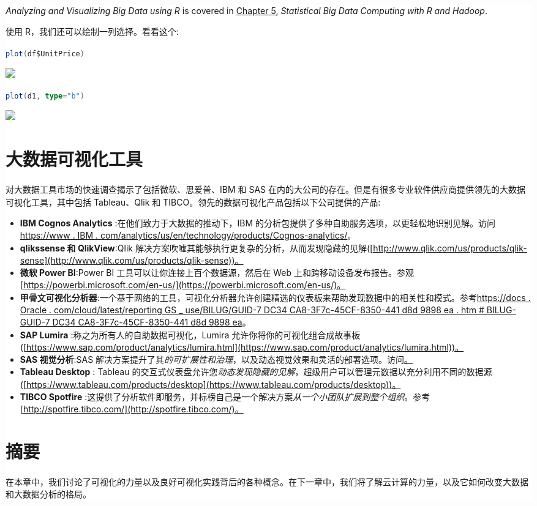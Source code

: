 *Analyzing and Visualizing Big Data using R* is covered in [Chapter 5](05.html), *Statistical Big Data Computing with R and Hadoop*.

使用 R，我们还可以绘制一列选择。看看这个:

```scala
plot(df$UnitPrice)
```

![](assets/7224adec-9d48-4212-a84f-c69bd8ffc5a6.png)

```scala
plot(d1, type="b")
```

![](assets/8632ebfd-7b96-4072-bb23-9b4e15b88014.png)

# 大数据可视化工具

对大数据工具市场的快速调查揭示了包括微软、思爱普、IBM 和 SAS 在内的大公司的存在。但是有很多专业软件供应商提供领先的大数据可视化工具，其中包括 Tableau、Qlik 和 TIBCO。领先的数据可视化产品包括以下公司提供的产品:

*   **IBM Cognos Analytics** :在他们致力于大数据的推动下，IBM 的分析包提供了多种自助服务选项，以更轻松地识别见解。访问[https://www . IBM . com/analytics/us/en/technology/products/Cognos-analytics/](https://www.ibm.com/analytics/us/en/technology/products/cognos-analytics/)。
*   **qlikssense 和 QlikView**:Qlik 解决方案吹嘘其能够执行更复杂的分析，从而发现隐藏的见解([http://www.qlik.com/us/products/qlik-sense](http://www.qlik.com/us/products/qlik-sense))。
*   **微软 Power BI**:Power BI 工具可以让你连接上百个数据源，然后在 Web 上和跨移动设备发布报告。参观[https://powerbi.microsoft.com/en-us/](https://powerbi.microsoft.com/en-us/)。
*   **甲骨文可视化分析器**:一个基于网络的工具，可视化分析器允许创建精选的仪表板来帮助发现数据中的相关性和模式。参考[https://docs . Oracle . com/cloud/latest/reporting GS _ use/BILUG/GUID-7 DC34 CA8-3F7c-45CF-8350-441 d8d 9898 ea . htm # BILUG-GUID-7 DC34 CA8-3F7c-45CF-8350-441 d8d 9898 ea](https://docs.oracle.com/en/cloud/paas/bi-cloud/bilug/toc.htm)。
*   **SAP Lumira** :称之为所有人的自助数据可视化，Lumira 允许你将你的可视化组合成故事板([https://www.sap.com/product/analytics/lumira.html](https://www.sap.com/product/analytics/lumira.html))。
*   **SAS 视觉分析**:SAS 解决方案提升了其*的可扩展性和治理*，以及动态视觉效果和灵活的部署选项。访问[。](https://www.sas.com/en_us/software/business-intelligence/visual-analytics.html)
*   **Tableau Desktop** : Tableau 的交互式仪表盘允许您*动态发现隐藏的见解*，超级用户可以管理元数据以充分利用不同的数据源([https://www.tableau.com/products/desktop](https://www.tableau.com/products/desktop))。
*   **TIBCO Spotfire** :这提供了分析软件即服务，并标榜自己是一个解决方案*从一个小团队扩展到整个组织*。参考[http://spotfire.tibco.com/](http://spotfire.tibco.com/)。

# 摘要

在本章中，我们讨论了可视化的力量以及良好可视化实践背后的各种概念。在下一章中，我们将了解云计算的力量，以及它如何改变大数据和大数据分析的格局。